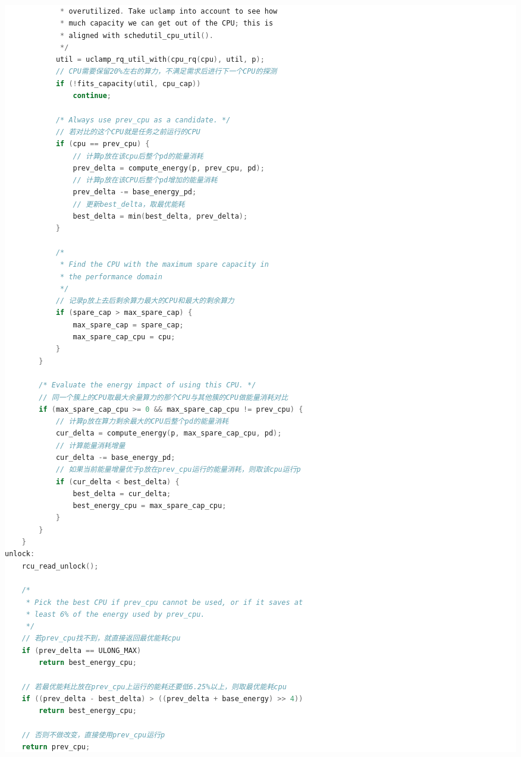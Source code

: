 ```c
			 * overutilized. Take uclamp into account to see how
			 * much capacity we can get out of the CPU; this is
			 * aligned with schedutil_cpu_util().
			 */
			util = uclamp_rq_util_with(cpu_rq(cpu), util, p);
			// CPU需要保留20%左右的算力，不满足需求后进行下一个CPU的探测
			if (!fits_capacity(util, cpu_cap))
				continue;

			/* Always use prev_cpu as a candidate. */
			// 若对比的这个CPU就是任务之前运行的CPU
			if (cpu == prev_cpu) {
				// 计算p放在该cpu后整个pd的能量消耗
				prev_delta = compute_energy(p, prev_cpu, pd);
				// 计算p放在该CPU后整个pd增加的能量消耗
				prev_delta -= base_energy_pd;
				// 更新best_delta，取最优能耗
				best_delta = min(best_delta, prev_delta);
			}

			/*
			 * Find the CPU with the maximum spare capacity in
			 * the performance domain
			 */
			// 记录p放上去后剩余算力最大的CPU和最大的剩余算力
			if (spare_cap > max_spare_cap) {
				max_spare_cap = spare_cap;
				max_spare_cap_cpu = cpu;
			}
		}

		/* Evaluate the energy impact of using this CPU. */
		// 同一个簇上的CPU取最大余量算力的那个CPU与其他簇的CPU做能量消耗对比
		if (max_spare_cap_cpu >= 0 && max_spare_cap_cpu != prev_cpu) {
			// 计算p放在算力剩余最大的CPU后整个pd的能量消耗
			cur_delta = compute_energy(p, max_spare_cap_cpu, pd);
			// 计算能量消耗增量
			cur_delta -= base_energy_pd;
			// 如果当前能量增量优于p放在prev_cpu运行的能量消耗，则取该cpu运行p
			if (cur_delta < best_delta) {
				best_delta = cur_delta;
				best_energy_cpu = max_spare_cap_cpu;
			}
		}
	}
unlock:
	rcu_read_unlock();

	/*
	 * Pick the best CPU if prev_cpu cannot be used, or if it saves at
	 * least 6% of the energy used by prev_cpu.
	 */
	// 若prev_cpu找不到，就直接返回最优能耗cpu
	if (prev_delta == ULONG_MAX)
		return best_energy_cpu;

	// 若最优能耗比放在prev_cpu上运行的能耗还要低6.25%以上，则取最优能耗cpu
	if ((prev_delta - best_delta) > ((prev_delta + base_energy) >> 4))
		return best_energy_cpu;

	// 否则不做改变，直接使用prev_cpu运行p
	return prev_cpu;

```